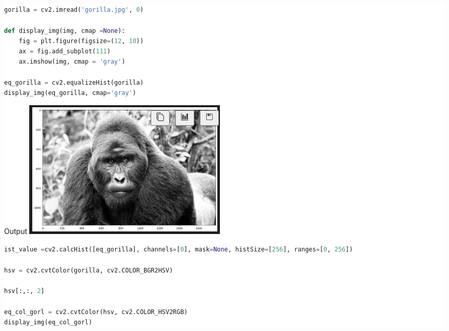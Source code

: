 ```Python
gorilla = cv2.imread('gorilla.jpg', 0)

def display_img(img, cmap =None):
    fig = plt.figure(figsize=(12, 10))
    ax = fig.add_subplot(111)
    ax.imshow(img, cmap = 'gray')

eq_gorilla = cv2.equalizeHist(gorilla)
display_img(eq_gorilla, cmap='gray')
```
Output
![alt text](image-38.png)

```Python
ist_value =cv2.calcHist([eq_gorilla], channels=[0], mask=None, histSize=[256], ranges=[0, 256])

hsv = cv2.cvtColor(gorilla, cv2.COLOR_BGR2HSV)

hsv[:,:, 2]

eq_col_gorl = cv2.cvtColor(hsv, cv2.COLOR_HSV2RGB)
display_img(eq_col_gorl)
```